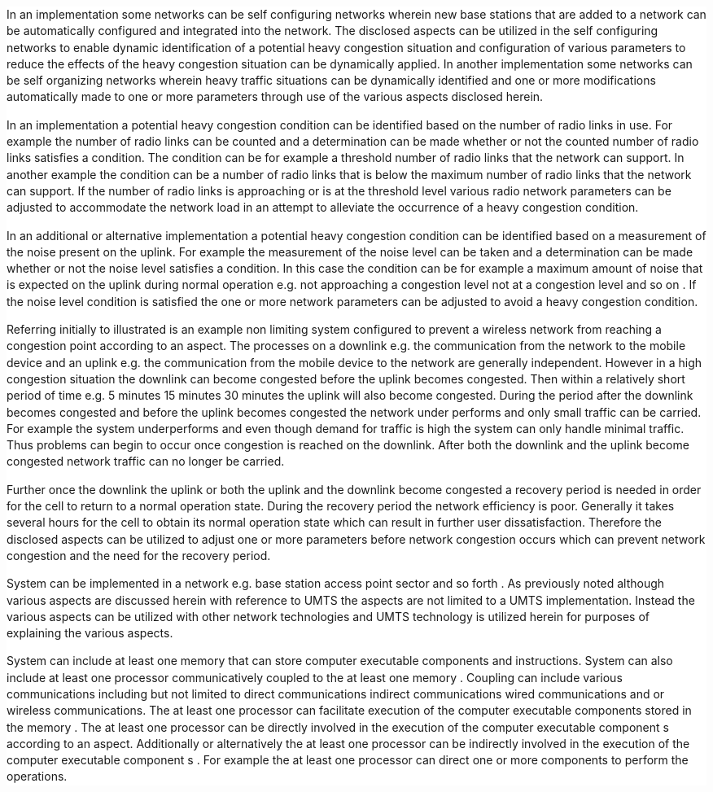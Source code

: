 In an implementation some networks can be self configuring networks wherein new base stations that are added to a network can be automatically configured and integrated into the network. The disclosed aspects can be utilized in the self configuring networks to enable dynamic identification of a potential heavy congestion situation and configuration of various parameters to reduce the effects of the heavy congestion situation can be dynamically applied. In another implementation some networks can be self organizing networks wherein heavy traffic situations can be dynamically identified and one or more modifications automatically made to one or more parameters through use of the various aspects disclosed herein.

In an implementation a potential heavy congestion condition can be identified based on the number of radio links in use. For example the number of radio links can be counted and a determination can be made whether or not the counted number of radio links satisfies a condition. The condition can be for example a threshold number of radio links that the network can support. In another example the condition can be a number of radio links that is below the maximum number of radio links that the network can support. If the number of radio links is approaching or is at the threshold level various radio network parameters can be adjusted to accommodate the network load in an attempt to alleviate the occurrence of a heavy congestion condition.

In an additional or alternative implementation a potential heavy congestion condition can be identified based on a measurement of the noise present on the uplink. For example the measurement of the noise level can be taken and a determination can be made whether or not the noise level satisfies a condition. In this case the condition can be for example a maximum amount of noise that is expected on the uplink during normal operation e.g. not approaching a congestion level not at a congestion level and so on . If the noise level condition is satisfied the one or more network parameters can be adjusted to avoid a heavy congestion condition.

Referring initially to illustrated is an example non limiting system configured to prevent a wireless network from reaching a congestion point according to an aspect. The processes on a downlink e.g. the communication from the network to the mobile device and an uplink e.g. the communication from the mobile device to the network are generally independent. However in a high congestion situation the downlink can become congested before the uplink becomes congested. Then within a relatively short period of time e.g. 5 minutes 15 minutes 30 minutes the uplink will also become congested. During the period after the downlink becomes congested and before the uplink becomes congested the network under performs and only small traffic can be carried. For example the system underperforms and even though demand for traffic is high the system can only handle minimal traffic. Thus problems can begin to occur once congestion is reached on the downlink. After both the downlink and the uplink become congested network traffic can no longer be carried.

Further once the downlink the uplink or both the uplink and the downlink become congested a recovery period is needed in order for the cell to return to a normal operation state. During the recovery period the network efficiency is poor. Generally it takes several hours for the cell to obtain its normal operation state which can result in further user dissatisfaction. Therefore the disclosed aspects can be utilized to adjust one or more parameters before network congestion occurs which can prevent network congestion and the need for the recovery period.

System can be implemented in a network e.g. base station access point sector and so forth . As previously noted although various aspects are discussed herein with reference to UMTS the aspects are not limited to a UMTS implementation. Instead the various aspects can be utilized with other network technologies and UMTS technology is utilized herein for purposes of explaining the various aspects.

System can include at least one memory that can store computer executable components and instructions. System can also include at least one processor communicatively coupled to the at least one memory . Coupling can include various communications including but not limited to direct communications indirect communications wired communications and or wireless communications. The at least one processor can facilitate execution of the computer executable components stored in the memory . The at least one processor can be directly involved in the execution of the computer executable component s according to an aspect. Additionally or alternatively the at least one processor can be indirectly involved in the execution of the computer executable component s . For example the at least one processor can direct one or more components to perform the operations.
